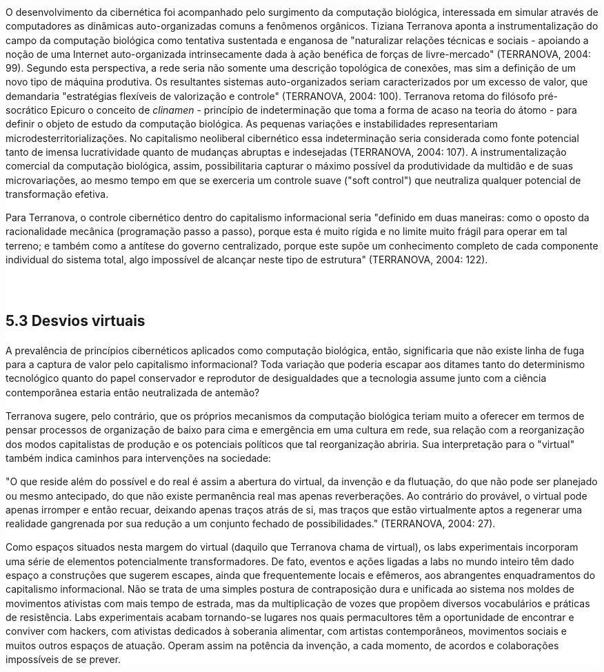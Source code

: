 <p>O desenvolvimento da cibernética foi acompanhado pelo surgimento da computação biológica, interessada em simular através de computadores as dinâmicas auto-organizadas comuns a fenômenos orgânicos. Tiziana Terranova aponta a instrumentalização do campo da computação biológica como tentativa sustentada e enganosa de "naturalizar relações técnicas e sociais - apoiando a noção de uma Internet auto-organizada intrinsecamente dada à ação benéfica de forças de livre-mercado" (TERRANOVA, 2004: 99). Segundo esta perspectiva, a rede seria não somente uma descrição topológica de conexões, mas sim a definição de um novo tipo de máquina produtiva. Os resultantes sistemas auto-organizados seriam caracterizados por um excesso de valor, que demandaria "estratégias flexíveis de valorização e controle" (TERRANOVA, 2004: 100). Terranova retoma do filósofo pré-socrático Epicuro o conceito de <em>clinamen</em> - princípio de indeterminação que toma a forma de acaso na teoria do átomo - para definir o objeto de estudo da computação biológica. As pequenas variações e instabilidades representariam microdesterritorializações. No capitalismo neoliberal cibernético essa indeterminação seria considerada como fonte potencial tanto de imensa lucratividade quanto de mudanças abruptas e indesejadas (TERRANOVA, 2004: 107). A instrumentalização comercial da computação biológica, assim, possibilitaria capturar o máximo possível da produtividade da multidão e de suas microvariações, ao mesmo tempo em que se exerceria um controle suave ("soft control") que neutraliza qualquer potencial de transformação efetiva.</p>

<p>Para Terranova, o controle cibernético dentro do capitalismo informacional seria "definido em duas maneiras: como o oposto da racionalidade mecânica (programação passo a passo), porque esta é muito rígida e no limite muito frágil para operar em tal terreno; e também como a antítese do governo centralizado, porque este supõe um conhecimento completo de cada componente individual do sistema total, algo impossível de alcançar neste tipo de estrutura" (TERRANOVA, 2004: 122).</p>

<p> </p>

<h2><a name="__RefHeading__118_738804288" id="__RefHeading__118_738804288"></a><a name="__RefHeading__85_1976801077" id="__RefHeading__85_1976801077"></a><a name="__RefHeading__6284_1214348535" id="__RefHeading__6284_1214348535"></a> 5.3 Desvios virtuais</h2>

<p>A prevalência de princípios cibernéticos aplicados como computação biológica, então, significaria que não existe linha de fuga para a captura de valor pelo capitalismo informacional? Toda variação que poderia escapar aos ditames tanto do determinismo tecnológico quanto do papel conservador e reprodutor de desigualdades que a tecnologia assume junto com a ciência contemporânea estaria então neutralizada de antemão?</p>

<p>Terranova sugere, pelo contrário, que os próprios mecanismos da computação biológica teriam muito a oferecer em termos de pensar processos de organização de baixo para cima e emergência em uma cultura em rede, sua relação com a reorganização dos modos capitalistas de produção e os potenciais políticos que tal reorganização abriria. Sua interpretação para o "virtual" também indica caminhos para intervenções na sociedade:</p>

<p>"O que reside além do possível e do real é assim a abertura do virtual, da invenção e da flutuação, do que não pode ser planejado ou mesmo antecipado, do que não existe permanência real mas apenas reverberações. Ao contrário do provável, o virtual pode apenas irromper e então recuar, deixando apenas traços atrás de si, mas traços que estão virtualmente aptos a regenerar uma realidade gangrenada por sua redução a um conjunto fechado de possibilidades." (TERRANOVA, 2004: 27).</p>

<p>Como espaços situados nesta margem do virtual (daquilo que Terranova chama de virtual), os labs experimentais incorporam uma série de elementos potencialmente transformadores. De fato, eventos e ações ligadas a labs no mundo inteiro têm dado espaço a construções que sugerem escapes, ainda que frequentemente locais e efêmeros, aos abrangentes enquadramentos do capitalismo informacional. Não se trata de uma simples postura de contraposição dura e unificada ao sistema nos moldes de movimentos ativistas com mais tempo de estrada, mas da multiplicação de vozes que propõem diversos vocabulários e práticas de resistência. Labs experimentais acabam tornando-se lugares nos quais permacultores têm a oportunidade de encontrar e conviver com hackers, com ativistas dedicados à soberania alimentar, com artistas contemporâneos, movimentos sociais e muitos outros espaços de atuação. Operam assim na potência da invenção, a cada momento, de acordos e colaborações impossíveis de se prever.</p>
